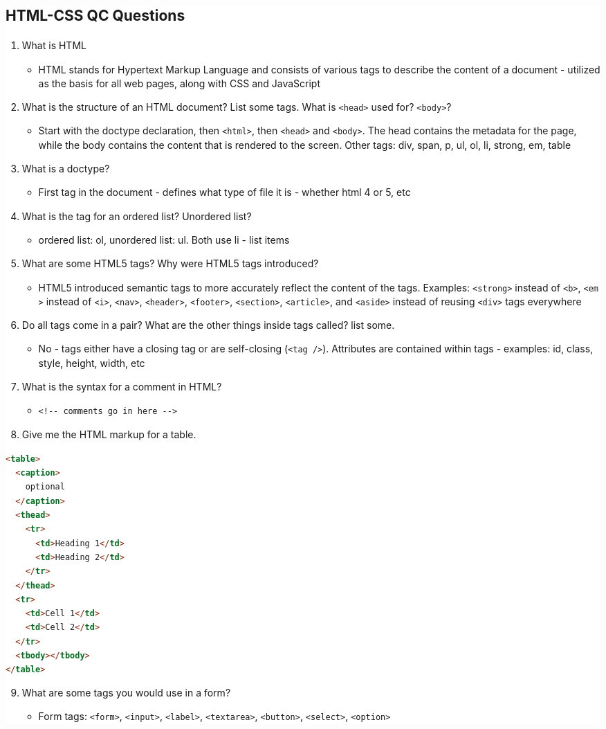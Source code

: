 ## HTML-CSS QC Questions

1. What is HTML

   - HTML stands for Hypertext Markup Language and consists of various tags to describe the content of a document - utilized as the basis for all web pages, along with CSS and JavaScript

2. What is the structure of an HTML document? List some tags. What is `<head>` used for? `<body>`?

   - Start with the doctype declaration, then `<html>`, then `<head>` and `<body>`. The head contains the metadata for the page, while the body contains the content that is rendered to the screen. Other tags: div, span, p, ul, ol, li, strong, em, table

3. What is a doctype?

   - First tag in the document - defines what type of file it is - whether html 4 or 5, etc

4. What is the tag for an ordered list? Unordered list?
   - ordered list: ol, unordered list: ul. Both use li - list items
5. What are some HTML5 tags? Why were HTML5 tags introduced?

   - HTML5 introduced semantic tags to more accurately reflect the content of the tags. Examples: `<strong>` instead of `<b>`, `<em>` instead of `<i>`, `<nav>`, `<header>`, `<footer>`, `<section>`, `<article>`, and `<aside>` instead of reusing `<div>` tags everywhere

6. Do all tags come in a pair? What are the other things inside tags called? list some.

   - No - tags either have a closing tag or are self-closing (`<tag />`). Attributes are contained within tags - examples: id, class, style, height, width, etc

7. What is the syntax for a comment in HTML?

   - `<!-- comments go in here -->`

8. Give me the HTML markup for a table.

```html
<table>
  <caption>
    optional
  </caption>
  <thead>
    <tr>
      <td>Heading 1</td>
      <td>Heading 2</td>
    </tr>
  </thead>
  <tr>
    <td>Cell 1</td>
    <td>Cell 2</td>
  </tr>
  <tbody></tbody>
</table>
```

9. What are some tags you would use in a form?

   - Form tags: `<form>`, `<input>`, `<label>`, `<textarea>`, `<button>`, `<select>`, `<option>`
